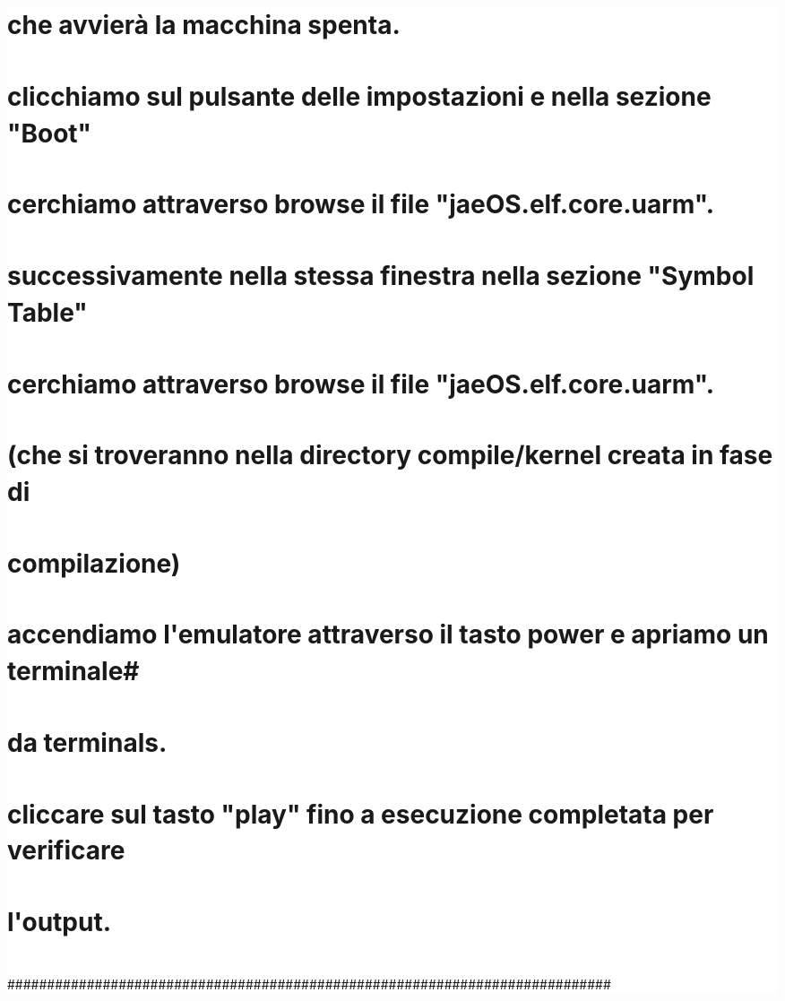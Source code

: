 #                                                                          #
#   che avvierà la macchina spenta.                                        #
#                                                                          #
#   clicchiamo sul pulsante delle impostazioni e nella sezione "Boot"      #
#   cerchiamo attraverso browse il file "jaeOS.elf.core.uarm".             #
#   successivamente nella stessa finestra nella sezione "Symbol Table"     #
#   cerchiamo attraverso browse il file "jaeOS.elf.core.uarm".             #
#   (che si troveranno nella directory compile/kernel creata in fase di    #
#   compilazione)                                                          #
#                                                                          #
#   accendiamo l'emulatore attraverso il tasto power e apriamo un terminale#
#   da terminals.                                                          #
#                                                                          #
#   cliccare sul tasto "play" fino a esecuzione completata per verificare  #
#   l'output.                                                              #
#                                                                          #
############################################################################
